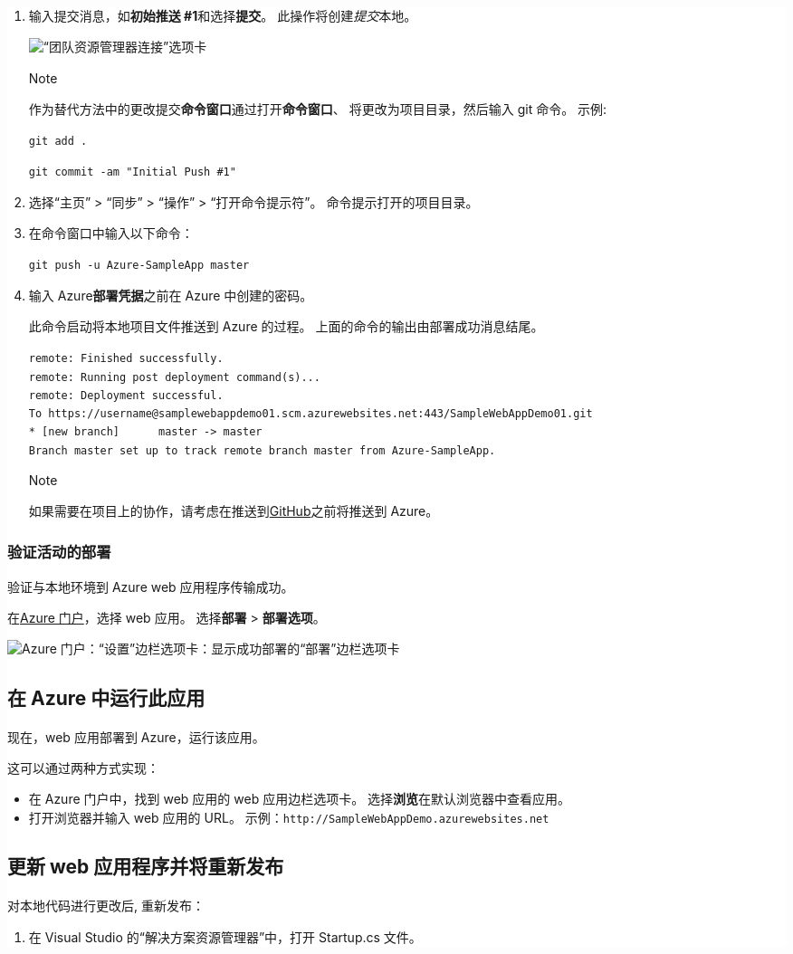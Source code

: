 1. 输入提交消息，如**初始推送 #1**和选择**提交**。 此操作将创建*提交*本地。

   ![“团队资源管理器连接”选项卡](azure-continuous-deployment/_static/12-initial-commit.png)

   > [!NOTE]
   > 作为替代方法中的更改提交**命令窗口**通过打开**命令窗口**、 将更改为项目目录，然后输入 git 命令。 示例:
   >
   > `git add .`
   >
   > `git commit -am "Initial Push #1"`

1. 选择“主页” > “同步” > “操作” > “打开命令提示符”。 命令提示打开的项目目录。

1. 在命令窗口中输入以下命令：

   `git push -u Azure-SampleApp master`

1. 输入 Azure**部署凭据**之前在 Azure 中创建的密码。

   此命令启动将本地项目文件推送到 Azure 的过程。 上面的命令的输出由部署成功消息结尾。

   ```
   remote: Finished successfully.
   remote: Running post deployment command(s)...
   remote: Deployment successful.
   To https://username@samplewebappdemo01.scm.azurewebsites.net:443/SampleWebAppDemo01.git
   * [new branch]      master -> master
   Branch master set up to track remote branch master from Azure-SampleApp.
   ```

   > [!NOTE]
   > 如果需要在项目上的协作，请考虑在推送到[GitHub](https://github.com)之前将推送到 Azure。
 
### <a name="verify-the-active-deployment"></a>验证活动的部署

验证与本地环境到 Azure web 应用程序传输成功。

在[Azure 门户](https://portal.azure.com)，选择 web 应用。 选择**部署** > **部署选项**。

![Azure 门户：“设置”边栏选项卡：显示成功部署的“部署”边栏选项卡](azure-continuous-deployment/_static/13-verify-deployment.png)

## <a name="run-the-app-in-azure"></a>在 Azure 中运行此应用

现在，web 应用部署到 Azure，运行该应用。

这可以通过两种方式实现：

* 在 Azure 门户中，找到 web 应用的 web 应用边栏选项卡。 选择**浏览**在默认浏览器中查看应用。
* 打开浏览器并输入 web 应用的 URL。 示例：`http://SampleWebAppDemo.azurewebsites.net`

## <a name="update-the-web-app-and-republish"></a>更新 web 应用程序并将重新发布

对本地代码进行更改后, 重新发布：

1. 在 Visual Studio 的“解决方案资源管理器”中，打开 Startup.cs 文件。
